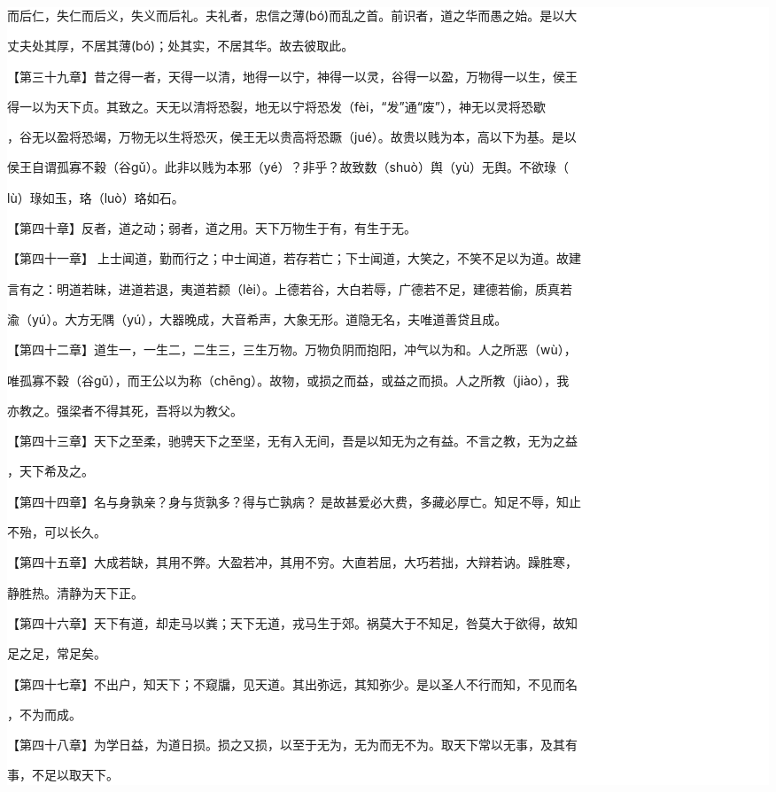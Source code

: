 而后仁，失仁而后义，失义而后礼。夫礼者，忠信之薄(bó)而乱之首。前识者，道之华而愚之始。是以大

丈夫处其厚，不居其薄(bó)；处其实，不居其华。故去彼取此。



【第三十九章】昔之得一者，天得一以清，地得一以宁，神得一以灵，谷得一以盈，万物得一以生，侯王

得一以为天下贞。其致之。天无以清将恐裂，地无以宁将恐发（fèi，“发”通“废”），神无以灵将恐歇

，谷无以盈将恐竭，万物无以生将恐灭，侯王无以贵高将恐蹶（jué）。故贵以贱为本，高以下为基。是以

侯王自谓孤寡不穀（谷gǔ）。此非以贱为本邪（yé）？非乎？故致数（shuò）舆（yù）无舆。不欲琭（

lù）琭如玉，珞（luò）珞如石。



【第四十章】反者，道之动；弱者，道之用。天下万物生于有，有生于无。



【第四十一章】 上士闻道，勤而行之；中士闻道，若存若亡；下士闻道，大笑之，不笑不足以为道。故建

言有之：明道若昧，进道若退，夷道若颣（lèi）。上德若谷，大白若辱，广德若不足，建德若偷，质真若

渝（yú）。大方无隅（yú），大器晚成，大音希声，大象无形。道隐无名，夫唯道善贷且成。



【第四十二章】道生一，一生二，二生三，三生万物。万物负阴而抱阳，冲气以为和。人之所恶（wù），

唯孤寡不穀（谷gǔ），而王公以为称（chēng）。故物，或损之而益，或益之而损。人之所教（jiào），我

亦教之。强梁者不得其死，吾将以为教父。



【第四十三章】天下之至柔，驰骋天下之至坚，无有入无间，吾是以知无为之有益。不言之教，无为之益

，天下希及之。



【第四十四章】名与身孰亲？身与货孰多？得与亡孰病？ 是故甚爱必大费，多藏必厚亡。知足不辱，知止

不殆，可以长久。



【第四十五章】大成若缺，其用不弊。大盈若冲，其用不穷。大直若屈，大巧若拙，大辩若讷。躁胜寒，

静胜热。清静为天下正。



【第四十六章】天下有道，却走马以粪；天下无道，戎马生于郊。祸莫大于不知足，咎莫大于欲得，故知

足之足，常足矣。



【第四十七章】不出户，知天下；不窥牖，见天道。其出弥远，其知弥少。是以圣人不行而知，不见而名

，不为而成。



【第四十八章】为学日益，为道日损。损之又损，以至于无为，无为而无不为。取天下常以无事，及其有

事，不足以取天下。
